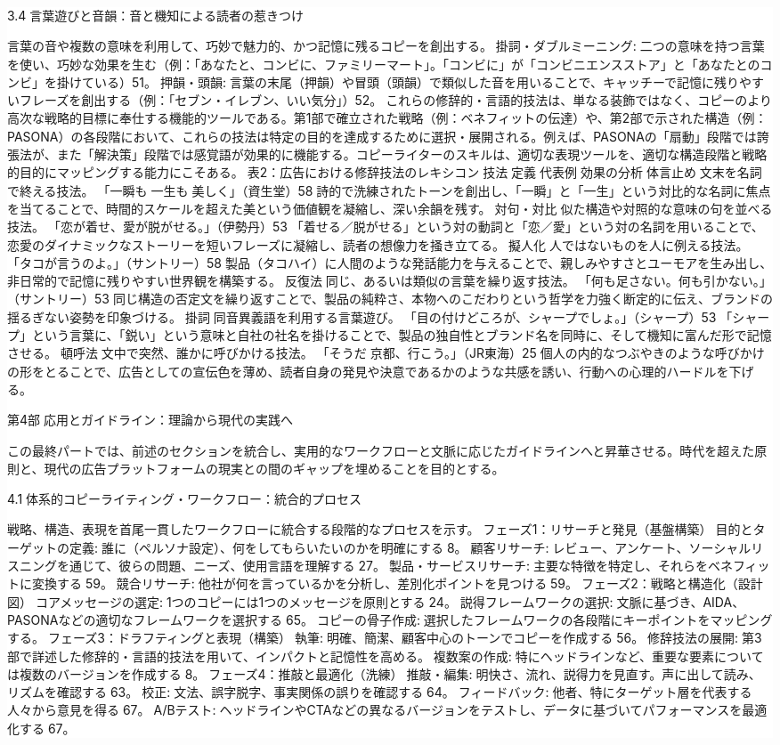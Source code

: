 3.4 言葉遊びと音韻：音と機知による読者の惹きつけ

言葉の音や複数の意味を利用して、巧妙で魅力的、かつ記憶に残るコピーを創出する。
掛詞・ダブルミーニング: 二つの意味を持つ言葉を使い、巧妙な効果を生む（例：「あなたと、コンビに、ファミリーマート」。「コンビに」が「コンビニエンスストア」と「あなたとのコンビ」を掛けている）51。
押韻・頭韻: 言葉の末尾（押韻）や冒頭（頭韻）で類似した音を用いることで、キャッチーで記憶に残りやすいフレーズを創出する（例：「セブン・イレブン、いい気分」）52。
これらの修辞的・言語的技法は、単なる装飾ではなく、コピーのより高次な戦略的目標に奉仕する機能的ツールである。第1部で確立された戦略（例：ベネフィットの伝達）や、第2部で示された構造（例：PASONA）の各段階において、これらの技法は特定の目的を達成するために選択・展開される。例えば、PASONAの「扇動」段階では誇張法が、また「解決策」段階では感覚語が効果的に機能する。コピーライターのスキルは、適切な表現ツールを、適切な構造段階と戦略的目的にマッピングする能力にこそある。
表2：広告における修辞技法のレキシコン
技法
定義
代表例
効果の分析
体言止め
文末を名詞で終える技法。
「一瞬も 一生も 美しく」（資生堂）58
詩的で洗練されたトーンを創出し、「一瞬」と「一生」という対比的な名詞に焦点を当てることで、時間的スケールを超えた美という価値観を凝縮し、深い余韻を残す。
対句・対比
似た構造や対照的な意味の句を並べる技法。
「恋が着せ、愛が脱がせる。」（伊勢丹）53
「着せる／脱がせる」という対の動詞と「恋／愛」という対の名詞を用いることで、恋愛のダイナミックなストーリーを短いフレーズに凝縮し、読者の想像力を掻き立てる。
擬人化
人ではないものを人に例える技法。
「タコが言うのよ。」（サントリー）58
製品（タコハイ）に人間のような発話能力を与えることで、親しみやすさとユーモアを生み出し、非日常的で記憶に残りやすい世界観を構築する。
反復法
同じ、あるいは類似の言葉を繰り返す技法。
「何も足さない。何も引かない。」（サントリー）53
同じ構造の否定文を繰り返すことで、製品の純粋さ、本物へのこだわりという哲学を力強く断定的に伝え、ブランドの揺るぎない姿勢を印象づける。
掛詞
同音異義語を利用する言葉遊び。
「目の付けどころが、シャープでしょ。」（シャープ）53
「シャープ」という言葉に、「鋭い」という意味と自社の社名を掛けることで、製品の独自性とブランド名を同時に、そして機知に富んだ形で記憶させる。
頓呼法
文中で突然、誰かに呼びかける技法。
「そうだ 京都、行こう。」（JR東海）25
個人の内的なつぶやきのような呼びかけの形をとることで、広告としての宣伝色を薄め、読者自身の発見や決意であるかのような共感を誘い、行動への心理的ハードルを下げる。


第4部 応用とガイドライン：理論から現代の実践へ

この最終パートでは、前述のセクションを統合し、実用的なワークフローと文脈に応じたガイドラインへと昇華させる。時代を超えた原則と、現代の広告プラットフォームの現実との間のギャップを埋めることを目的とする。

4.1 体系的コピーライティング・ワークフロー：統合的プロセス

戦略、構造、表現を首尾一貫したワークフローに統合する段階的なプロセスを示す。
フェーズ1：リサーチと発見（基盤構築）
目的とターゲットの定義: 誰に（ペルソナ設定）、何をしてもらいたいのかを明確にする 8。
顧客リサーチ: レビュー、アンケート、ソーシャルリスニングを通じて、彼らの問題、ニーズ、使用言語を理解する 27。
製品・サービスリサーチ: 主要な特徴を特定し、それらをベネフィットに変換する 59。
競合リサーチ: 他社が何を言っているかを分析し、差別化ポイントを見つける 59。
フェーズ2：戦略と構造化（設計図）
コアメッセージの選定: 1つのコピーには1つのメッセージを原則とする 24。
説得フレームワークの選択: 文脈に基づき、AIDA、PASONAなどの適切なフレームワークを選択する 65。
コピーの骨子作成: 選択したフレームワークの各段階にキーポイントをマッピングする。
フェーズ3：ドラフティングと表現（構築）
執筆: 明確、簡潔、顧客中心のトーンでコピーを作成する 56。
修辞技法の展開: 第3部で詳述した修辞的・言語的技法を用いて、インパクトと記憶性を高める。
複数案の作成: 特にヘッドラインなど、重要な要素については複数のバージョンを作成する 8。
フェーズ4：推敲と最適化（洗練）
推敲・編集: 明快さ、流れ、説得力を見直す。声に出して読み、リズムを確認する 63。
校正: 文法、誤字脱字、事実関係の誤りを確認する 64。
フィードバック: 他者、特にターゲット層を代表する人々から意見を得る 67。
A/Bテスト: ヘッドラインやCTAなどの異なるバージョンをテストし、データに基づいてパフォーマンスを最適化する 67。
